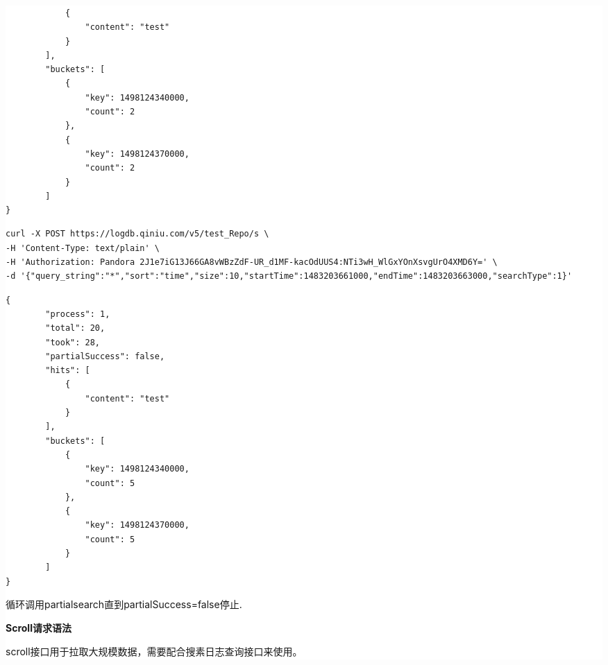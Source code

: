 ```
            {
                "content": "test"
            }
        ],
        "buckets": [
            {
                "key": 1498124340000,
                "count": 2
            },
            {
                "key": 1498124370000,
                "count": 2
            }
        ]
}
```
```
curl -X POST https://logdb.qiniu.com/v5/test_Repo/s \
-H 'Content-Type: text/plain' \
-H 'Authorization: Pandora 2J1e7iG13J66GA8vWBzZdF-UR_d1MF-kacOdUUS4:NTi3wH_WlGxYOnXsvgUrO4XMD6Y=' \
-d '{"query_string":"*","sort":"time","size":10,"startTime":1483203661000,"endTime":1483203663000,"searchType":1}'
```
```
{
    	"process": 1,
        "total": 20,
        "took": 28,
        "partialSuccess": false,
        "hits": [
            {
                "content": "test"
            }
        ],
        "buckets": [
            {
                "key": 1498124340000,
                "count": 5
            },
            {
                "key": 1498124370000,
                "count": 5
            }
        ]
}
```
循环调用partialsearch直到partialSuccess=false停止.


**Scroll请求语法**

scroll接口用于拉取大规模数据，需要配合搜素日志查询接口来使用。
